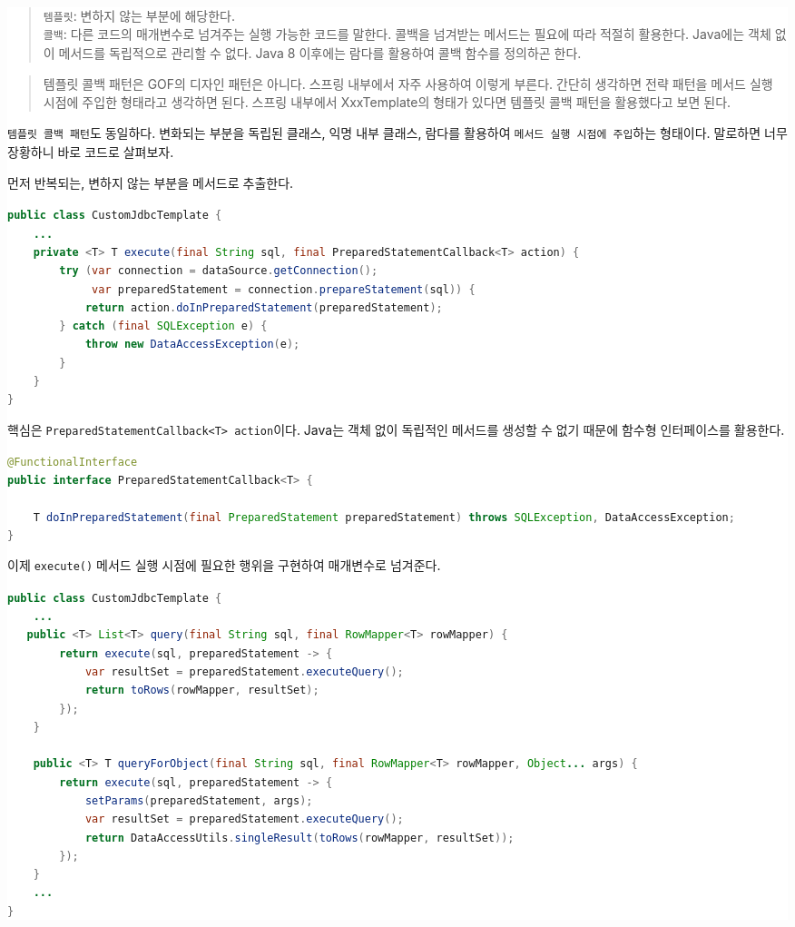 > `템플릿`: 변하지 않는 부분에 해당한다. <br>
> `콜백`: 다른 코드의 매개변수로 넘겨주는 실행 가능한 코드를 말한다. 콜백을 넘겨받는 메서드는 필요에 따라 적절히 활용한다. Java에는 객체 없이 메서드를 독립적으로 관리할 수 없다. Java 8 이후에는 람다를 활용하여 콜백 함수를 정의하곤 한다.

> 템플릿 콜백 패턴은 GOF의 디자인 패턴은 아니다. 스프링 내부에서 자주 사용하여 이렇게 부른다. 간단히 생각하면 전략 패턴을 메서드 실행 시점에 주입한 형태라고 생각하면 된다. 스프링 내부에서 XxxTemplate의 형태가 있다면 템플릿 콜백 패턴을 활용했다고 보면 된다.

`템플릿 콜백 패턴`도 동일하다. 변화되는 부분을 독립된 클래스, 익명 내부 클래스, 람다를 활용하여 `메서드 실행 시점에 주입`하는 형태이다. 말로하면 너무 장황하니 바로 코드로 살펴보자.

먼저 반복되는, 변하지 않는 부분을 메서드로 추출한다.

```java
public class CustomJdbcTemplate {
    ...
    private <T> T execute(final String sql, final PreparedStatementCallback<T> action) {
        try (var connection = dataSource.getConnection();
             var preparedStatement = connection.prepareStatement(sql)) {
            return action.doInPreparedStatement(preparedStatement);
        } catch (final SQLException e) {
            throw new DataAccessException(e);
        }
    }
}
```

핵심은 `PreparedStatementCallback<T> action`이다. Java는 객체 없이 독립적인 메서드를 생성할 수 없기 때문에 함수형 인터페이스를 활용한다.

```java
@FunctionalInterface
public interface PreparedStatementCallback<T> {

    T doInPreparedStatement(final PreparedStatement preparedStatement) throws SQLException, DataAccessException;
}
```

이제 `execute()` 메서드 실행 시점에 필요한 행위을 구현하여 매개변수로 넘겨준다. 

```java
public class CustomJdbcTemplate {
    ...
   public <T> List<T> query(final String sql, final RowMapper<T> rowMapper) {
        return execute(sql, preparedStatement -> {
            var resultSet = preparedStatement.executeQuery();
            return toRows(rowMapper, resultSet);
        });
    }

    public <T> T queryForObject(final String sql, final RowMapper<T> rowMapper, Object... args) {
        return execute(sql, preparedStatement -> {
            setParams(preparedStatement, args);
            var resultSet = preparedStatement.executeQuery();
            return DataAccessUtils.singleResult(toRows(rowMapper, resultSet));
        });
    }
    ...
}
```

